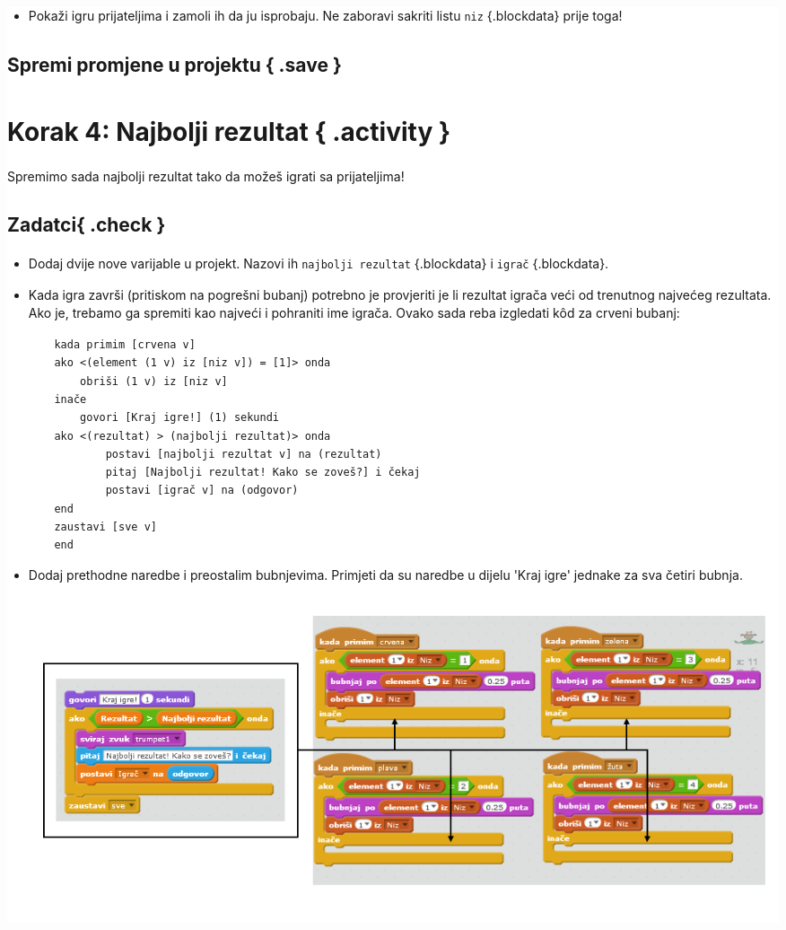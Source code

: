 + Pokaži igru prijateljima i zamoli ih da ju isprobaju. Ne zaboravi sakriti listu `niz` {.blockdata} prije toga!

## Spremi promjene u projektu { .save }

# Korak 4: Najbolji rezultat { .activity }

Spremimo sada najbolji rezultat tako da možeš igrati sa prijateljima!

## Zadatci{ .check }

+ Dodaj dvije nove varijable u projekt. Nazovi ih `najbolji rezultat` {.blockdata} i `igrač` {.blockdata}.

+ Kada igra završi (pritiskom na pogrešni bubanj) potrebno je provjeriti je li rezultat igrača veći od trenutnog najvećeg rezultata. Ako je, trebamo ga spremiti kao najveći i pohraniti ime igrača. Ovako sada reba izgledati kôd za crveni bubanj: 

	```blocks
		kada primim [crvena v]
		ako <(element (1 v) iz [niz v]) = [1]> onda
   			obriši (1 v) iz [niz v]
		inače
   			govori [Kraj igre!] (1) sekundi
   		ako <(rezultat) > (najbolji rezultat)> onda
      			postavi [najbolji rezultat v] na (rezultat)
      			pitaj [Najbolji rezultat! Kako se zoveš?] i čekaj
      			postavi [igrač v] na (odgovor)
	   	end
   		zaustavi [sve v]
   		end
	```

+ Dodaj prethodne naredbe i preostalim bubnjevima. Primjeti da su naredbe u dijelu 'Kraj igre' jednake za sva četiri bubnja. 

	![screenshot](colour-same.png)
